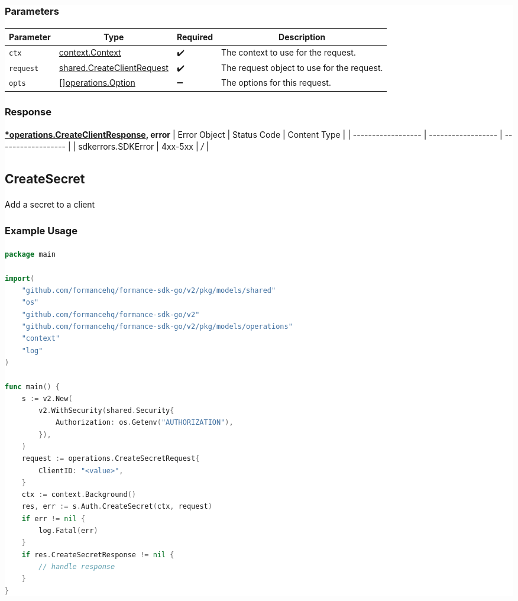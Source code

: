 ### Parameters

| Parameter                                                                    | Type                                                                         | Required                                                                     | Description                                                                  |
| ---------------------------------------------------------------------------- | ---------------------------------------------------------------------------- | ---------------------------------------------------------------------------- | ---------------------------------------------------------------------------- |
| `ctx`                                                                        | [context.Context](https://pkg.go.dev/context#Context)                        | :heavy_check_mark:                                                           | The context to use for the request.                                          |
| `request`                                                                    | [shared.CreateClientRequest](../../pkg/models/shared/createclientrequest.md) | :heavy_check_mark:                                                           | The request object to use for the request.                                   |
| `opts`                                                                       | [][operations.Option](../../pkg/models/operations/option.md)                 | :heavy_minus_sign:                                                           | The options for this request.                                                |


### Response

**[*operations.CreateClientResponse](../../pkg/models/operations/createclientresponse.md), error**
| Error Object       | Status Code        | Content Type       |
| ------------------ | ------------------ | ------------------ |
| sdkerrors.SDKError | 4xx-5xx            | */*                |

## CreateSecret

Add a secret to a client

### Example Usage

```go
package main

import(
	"github.com/formancehq/formance-sdk-go/v2/pkg/models/shared"
	"os"
	"github.com/formancehq/formance-sdk-go/v2"
	"github.com/formancehq/formance-sdk-go/v2/pkg/models/operations"
	"context"
	"log"
)

func main() {
    s := v2.New(
        v2.WithSecurity(shared.Security{
            Authorization: os.Getenv("AUTHORIZATION"),
        }),
    )
    request := operations.CreateSecretRequest{
        ClientID: "<value>",
    }
    ctx := context.Background()
    res, err := s.Auth.CreateSecret(ctx, request)
    if err != nil {
        log.Fatal(err)
    }
    if res.CreateSecretResponse != nil {
        // handle response
    }
}
```
